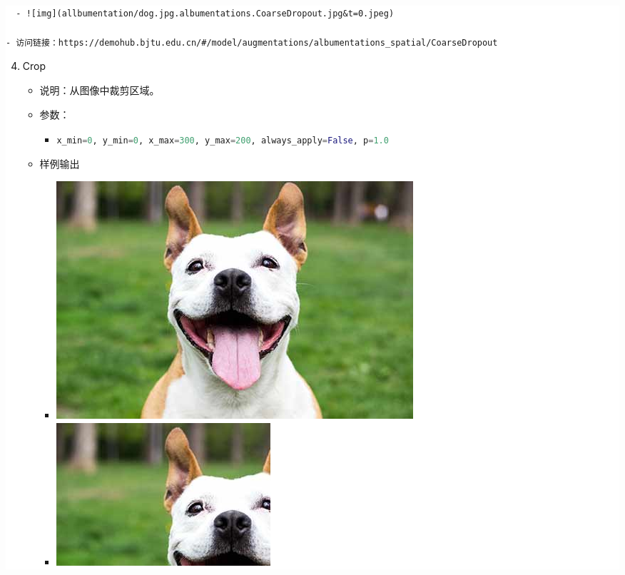       - ![img](allbumentation/dog.jpg.albumentations.CoarseDropout.jpg&t=0.jpeg)

    - 访问链接：https://demohub.bjtu.edu.cn/#/model/augmentations/albumentations_spatial/CoarseDropout

4. Crop

    - 说明：从图像中裁剪区域。

    - 参数：

      - ```python
        x_min=0, y_min=0, x_max=300, y_max=200, always_apply=False, p=1.0
        ```

    - 样例输出

      - ![img](allbumentation/dog.jpg)
      - ![img](allbumentation/dog.jpg.albumentations.Crop.jpg&t=0.jpeg)
